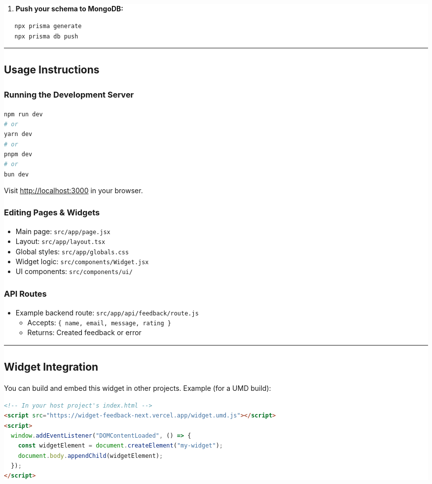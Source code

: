 1. **Push your schema to MongoDB:**

```bash
   npx prisma generate
   npx prisma db push
```

---

## Usage Instructions

### Running the Development Server

```bash
npm run dev
# or
yarn dev
# or
pnpm dev
# or
bun dev
```

Visit [http://localhost:3000](http://localhost:3000) in your browser.

### Editing Pages & Widgets

- Main page: `src/app/page.jsx`
- Layout: `src/app/layout.tsx`
- Global styles: `src/app/globals.css`
- Widget logic: `src/components/Widget.jsx`
- UI components: `src/components/ui/`

### API Routes

- Example backend route: `src/app/api/feedback/route.js`
  - Accepts: `{ name, email, message, rating }`
  - Returns: Created feedback or error

---

## Widget Integration

You can build and embed this widget in other projects. Example (for a UMD build):

```html
<!-- In your host project's index.html -->
<script src="https://widget-feedback-next.vercel.app/widget.umd.js"></script>
<script>
  window.addEventListener("DOMContentLoaded", () => {
    const widgetElement = document.createElement("my-widget");
    document.body.appendChild(widgetElement);
  });
</script>
```
